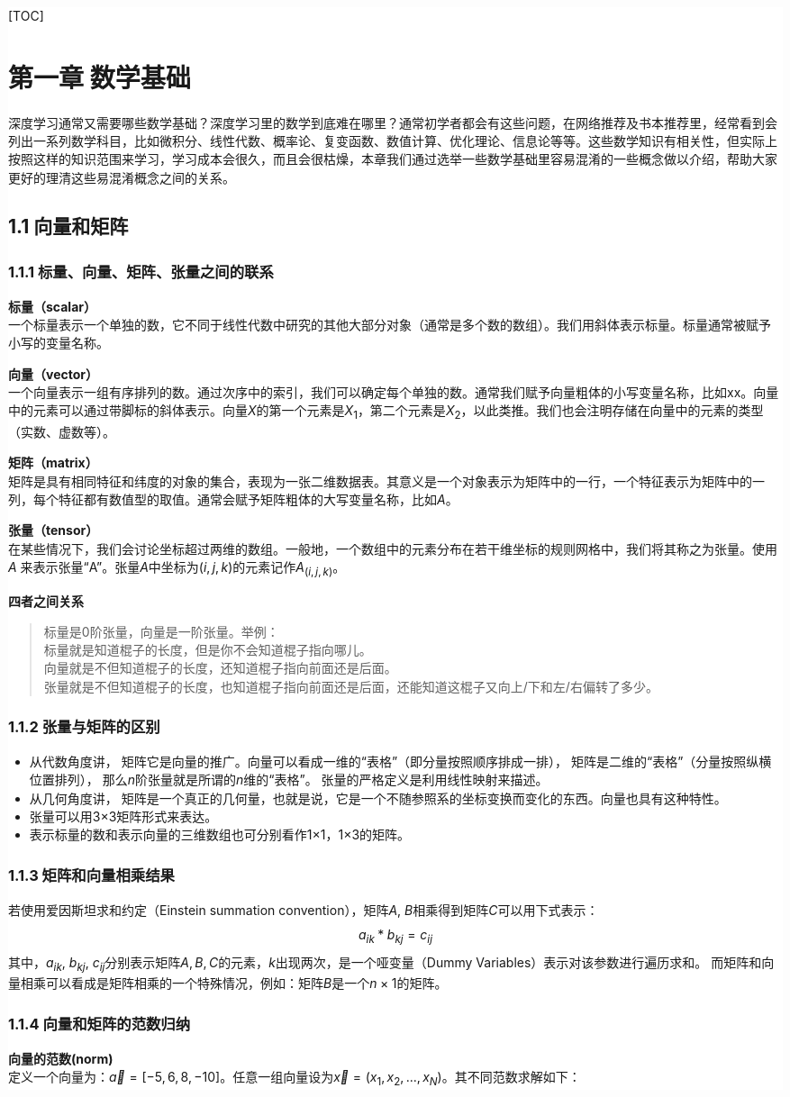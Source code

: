 
[TOC]



# 第一章 数学基础

深度学习通常又需要哪些数学基础？深度学习里的数学到底难在哪里？通常初学者都会有这些问题，在网络推荐及书本推荐里，经常看到会列出一系列数学科目，比如微积分、线性代数、概率论、复变函数、数值计算、优化理论、信息论等等。这些数学知识有相关性，但实际上按照这样的知识范围来学习，学习成本会很久，而且会很枯燥，本章我们通过选举一些数学基础里容易混淆的一些概念做以介绍，帮助大家更好的理清这些易混淆概念之间的关系。

## 1.1 向量和矩阵

### 1.1.1 标量、向量、矩阵、张量之间的联系
**标量（scalar）**  
一个标量表示一个单独的数，它不同于线性代数中研究的其他大部分对象（通常是多个数的数组）。我们用斜体表示标量。标量通常被赋予小写的变量名称。 

**向量（vector）**  
​一个向量表示一组有序排列的数。通过次序中的索引，我们可以确定每个单独的数。通常我们赋予向量粗体的小写变量名称，比如xx。向量中的元素可以通过带脚标的斜体表示。向量$X$的第一个元素是$X_1$，第二个元素是$X_2$，以此类推。我们也会注明存储在向量中的元素的类型（实数、虚数等）。

**矩阵（matrix）**  
​矩阵是具有相同特征和纬度的对象的集合，表现为一张二维数据表。其意义是一个对象表示为矩阵中的一行，一个特征表示为矩阵中的一列，每个特征都有数值型的取值。通常会赋予矩阵粗体的大写变量名称，比如$A$。

**张量（tensor）**  
​在某些情况下，我们会讨论坐标超过两维的数组。一般地，一个数组中的元素分布在若干维坐标的规则网格中，我们将其称之为张量。使用 $A$ 来表示张量“A”。张量$A$中坐标为$(i,j,k)$的元素记作$A_{(i,j,k)}$。 

**四者之间关系**  

> 标量是0阶张量，向量是一阶张量。举例：  
> ​标量就是知道棍子的长度，但是你不会知道棍子指向哪儿。  
> ​向量就是不但知道棍子的长度，还知道棍子指向前面还是后面。  
> ​张量就是不但知道棍子的长度，也知道棍子指向前面还是后面，还能知道这棍子又向上/下和左/右偏转了多少。

### 1.1.2 张量与矩阵的区别

- 从代数角度讲， 矩阵它是向量的推广。向量可以看成一维的“表格”（即分量按照顺序排成一排）， 矩阵是二维的“表格”（分量按照纵横位置排列）， 那么$n$阶张量就是所谓的$n$维的“表格”。 张量的严格定义是利用线性映射来描述。
- 从几何角度讲， 矩阵是一个真正的几何量，也就是说，它是一个不随参照系的坐标变换而变化的东西。向量也具有这种特性。
- 张量可以用3×3矩阵形式来表达。 
- 表示标量的数和表示向量的三维数组也可分别看作1×1，1×3的矩阵。 

### 1.1.3 矩阵和向量相乘结果   

若使用爱因斯坦求和约定（Einstein summation convention），矩阵$A$, $B$相乘得到矩阵$C$可以用下式表示：
$$ a_{ik}*b_{kj}=c_{ij} \tag{1.3-1} $$ 
其中，$a_{ik}$, $b_{kj}$, $c_{ij}$分别表示矩阵$A, B, C$的元素，$k$出现两次，是一个哑变量（Dummy Variables）表示对该参数进行遍历求和。
而矩阵和向量相乘可以看成是矩阵相乘的一个特殊情况，例如：矩阵$B$是一个$n \times 1$的矩阵。

### 1.1.4 向量和矩阵的范数归纳  
**向量的范数(norm)**  
​	定义一个向量为：$\vec{a}=[-5, 6, 8, -10]$。任意一组向量设为$\vec{x}=(x_1,x_2,...,x_N)$。其不同范数求解如下：
